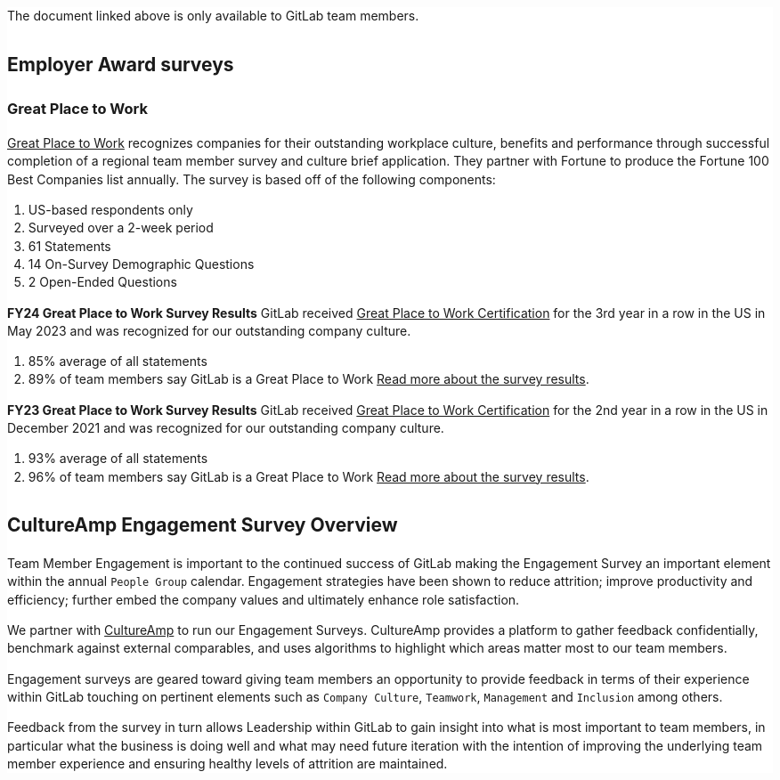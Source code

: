 The document linked above is only available to GitLab team members.

## Employer Award surveys

### Great Place to Work
[Great Place to Work](https://www.greatplacetowork.com/) recognizes companies for their outstanding workplace culture, benefits and performance through successful completion of a regional team member survey and culture brief application. They partner with Fortune to produce the Fortune 100 Best Companies list annually. The survey is based off of the following components:
1. US-based respondents only
1. Surveyed over a 2-week period
1. 61 Statements
1. 14 On-Survey Demographic Questions
1. 2 Open-Ended Questions

**FY24 Great Place to Work Survey Results**
GitLab received [Great Place to Work Certification](https://www.greatplacetowork.com/certified-company/7013799) for the 3rd year in a row in the US in May 2023 and was recognized for our outstanding company culture. 
1. 85% average of all statements
1. 89% of team members say GitLab is a Great Place to Work
[Read more about the survey results](https://docs.google.com/presentation/d/1lT6E46aDmMM8JGAdXmNJFnhoSeCBx9DstsOq-y6yFH0/edit#slide=id.g123a13deda8_0_405). 

**FY23 Great Place to Work Survey Results**
GitLab received [Great Place to Work Certification](https://www.greatplacetowork.com/certified-company/7013799) for the 2nd year in a row in the US in December 2021 and was recognized for our outstanding company culture. 
1. 93% average of all statements
1. 96% of team members say GitLab is a Great Place to Work
[Read more about the survey results](https://gitlab.com/gitlab-com/marketing/corporate_marketing/corporate-marketing/-/issues/5803). 

## CultureAmp Engagement Survey Overview

Team Member Engagement is important to the continued success of GitLab making the Engagement Survey an important element within the annual `People Group` calendar. Engagement strategies have been shown to reduce attrition; improve productivity and efficiency; further embed the company values and ultimately enhance role satisfaction.

We partner with [CultureAmp](https://www.cultureamp.com/) to run our Engagement Surveys. CultureAmp provides a platform to gather feedback confidentially, benchmark against external comparables, and uses algorithms to highlight which areas matter most to our team members.

Engagement surveys are geared toward giving team members an opportunity to provide feedback in terms of their experience within GitLab touching on pertinent elements such as `Company Culture`, `Teamwork`, `Management` and `Inclusion` among others.

Feedback from the survey in turn allows Leadership within GitLab to gain insight into what is most important to team members, in particular what the business is doing well and what may need future iteration with the intention of improving the underlying team member experience and ensuring healthy levels of attrition are maintained.
